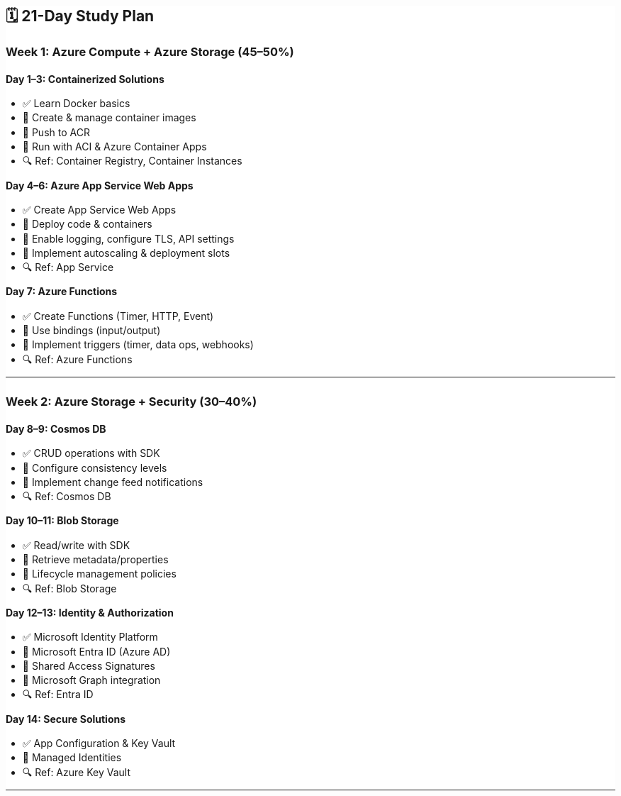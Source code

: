 
## 🗓️ 21-Day Study Plan  

### **Week 1: Azure Compute + Azure Storage (45–50%)**  
**Day 1–3: Containerized Solutions**  
- ✅ Learn Docker basics  
- 🔹 Create & manage container images  
- 🔹 Push to ACR  
- 🔹 Run with ACI & Azure Container Apps  
- 🔍 Ref: Container Registry, Container Instances  

**Day 4–6: Azure App Service Web Apps**  
- ✅ Create App Service Web Apps  
- 🔹 Deploy code & containers  
- 🔹 Enable logging, configure TLS, API settings  
- 🔹 Implement autoscaling & deployment slots  
- 🔍 Ref: App Service  

**Day 7: Azure Functions**  
- ✅ Create Functions (Timer, HTTP, Event)  
- 🔹 Use bindings (input/output)  
- 🔹 Implement triggers (timer, data ops, webhooks)  
- 🔍 Ref: Azure Functions  

---

### **Week 2: Azure Storage + Security (30–40%)**  
**Day 8–9: Cosmos DB**  
- ✅ CRUD operations with SDK  
- 🔹 Configure consistency levels  
- 🔹 Implement change feed notifications  
- 🔍 Ref: Cosmos DB  

**Day 10–11: Blob Storage**  
- ✅ Read/write with SDK  
- 🔹 Retrieve metadata/properties  
- 🔹 Lifecycle management policies  
- 🔍 Ref: Blob Storage  

**Day 12–13: Identity & Authorization**  
- ✅ Microsoft Identity Platform  
- 🔹 Microsoft Entra ID (Azure AD)  
- 🔹 Shared Access Signatures  
- 🔹 Microsoft Graph integration  
- 🔍 Ref: Entra ID  

**Day 14: Secure Solutions**  
- ✅ App Configuration & Key Vault  
- 🔹 Managed Identities  
- 🔍 Ref: Azure Key Vault  

---

